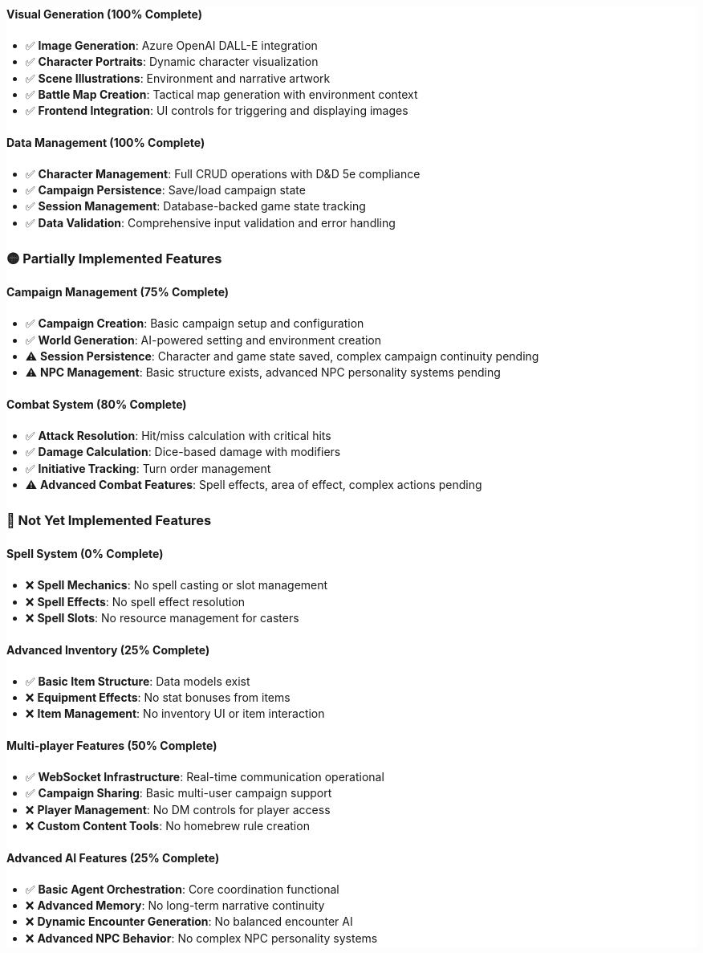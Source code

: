 #### Visual Generation (100% Complete)
- ✅ **Image Generation**: Azure OpenAI DALL-E integration
- ✅ **Character Portraits**: Dynamic character visualization
- ✅ **Scene Illustrations**: Environment and narrative artwork
- ✅ **Battle Map Creation**: Tactical map generation with environment context
- ✅ **Frontend Integration**: UI controls for triggering and displaying images

#### Data Management (100% Complete)
- ✅ **Character Management**: Full CRUD operations with D&D 5e compliance
- ✅ **Campaign Persistence**: Save/load campaign state
- ✅ **Session Management**: Database-backed game state tracking
- ✅ **Data Validation**: Comprehensive input validation and error handling

### 🟡 Partially Implemented Features

#### Campaign Management (75% Complete)
- ✅ **Campaign Creation**: Basic campaign setup and configuration
- ✅ **World Generation**: AI-powered setting and environment creation
- ⚠️ **Session Persistence**: Character and game state saved, complex campaign continuity pending
- ⚠️ **NPC Management**: Basic structure exists, advanced NPC personality systems pending

#### Combat System (80% Complete)
- ✅ **Attack Resolution**: Hit/miss calculation with critical hits
- ✅ **Damage Calculation**: Dice-based damage with modifiers
- ✅ **Initiative Tracking**: Turn order management
- ⚠️ **Advanced Combat Features**: Spell effects, area of effect, complex actions pending

### 🔴 Not Yet Implemented Features

#### Spell System (0% Complete)
- ❌ **Spell Mechanics**: No spell casting or slot management
- ❌ **Spell Effects**: No spell effect resolution
- ❌ **Spell Slots**: No resource management for casters

#### Advanced Inventory (25% Complete)
- ✅ **Basic Item Structure**: Data models exist
- ❌ **Equipment Effects**: No stat bonuses from items
- ❌ **Item Management**: No inventory UI or item interaction

#### Multi-player Features (50% Complete)
- ✅ **WebSocket Infrastructure**: Real-time communication operational
- ✅ **Campaign Sharing**: Basic multi-user campaign support
- ❌ **Player Management**: No DM controls for player access
- ❌ **Custom Content Tools**: No homebrew rule creation

#### Advanced AI Features (25% Complete)
- ✅ **Basic Agent Orchestration**: Core coordination functional
- ❌ **Advanced Memory**: No long-term narrative continuity
- ❌ **Dynamic Encounter Generation**: No balanced encounter AI
- ❌ **Advanced NPC Behavior**: No complex NPC personality systems
